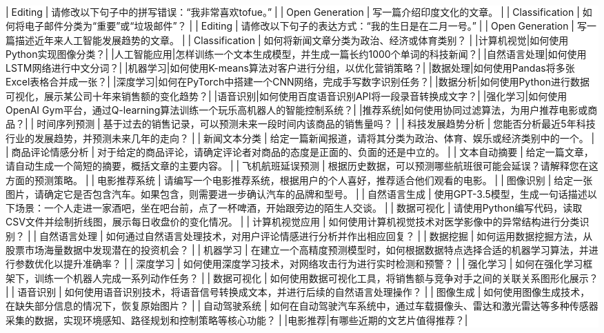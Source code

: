 | Editing | 请修改以下句子中的拼写错误：“我非常喜欢tofue。” |
| Open Generation | 写一篇介绍印度文化的文章。 |
| Classification | 如何将电子邮件分类为“重要”或“垃圾邮件”？ |
| Editing | 请修改以下句子的表达方式：“我的生日是在二月一号。” |
| Open Generation | 写一篇描述近年来人工智能发展趋势的文章。 |
| Classification | 如何将新闻文章分类为政治、经济或体育类别？ |
|计算机视觉|如何使用Python实现图像分类？|
|人工智能应用|怎样训练一个文本生成模型，并生成一篇长约1000个单词的科技新闻？|
|自然语言处理|如何使用LSTM网络进行中文分词？|
|机器学习|如何使用K-means算法对客户进行分组，以优化营销策略？|
|数据处理|如何使用Pandas将多张Excel表格合并成一张？|
|深度学习|如何在PyTorch中搭建一个CNN网络，完成手写数字识别任务？|
|数据分析|如何使用Python进行数据可视化，展示某公司十年来销售额的变化趋势？|
|语音识别|如何使用百度语音识别API将一段录音转换成文字？|
|强化学习|如何使用OpenAI Gym平台，通过Q-learning算法训练一个玩乐高机器人的智能控制系统？|
|推荐系统|如何使用协同过滤算法，为用户推荐电影或商品？|
| 时间序列预测     | 基于过去的销售记录，可以预测未来一段时间内该商品的销售量吗？                                                                                                                                                                                          |
| 科技发展趋势分析 | 您能否分析最近5年科技行业的发展趋势，并预测未来几年的走向？                                                                                                                                                                                            |
| 新闻文本分类     | 给定一篇新闻报道，请将其分类为政治、体育、娱乐或经济类别中的一个。                                                                                                                                                                                         |
| 商品评论情感分析 | 对于给定的商品评论，请确定评论者对商品的态度是正面的、负面的还是中立的。                                                                                                                                                                                 |
| 文本自动摘要     | 给定一篇文章，请自动生成一个简短的摘要，概括文章的主要内容。                                                                                                                                                                                              |
| 飞机航班延误预测 | 根据历史数据，可以预测哪些航班很可能会延误？请解释您在这方面的预测策略。                                                                                                                                                                                  |
| 电影推荐系统     | 请编写一个电影推荐系统，根据用户的个人喜好，推荐适合他们观看的电影。                                                                                                                                                                                       |
| 图像识别         | 给定一张图片，请确定它是否包含汽车。如果包含，则需要进一步确认汽车的品牌和型号。                                                                                                                                                                          |
| 自然语言生成     | 使用GPT-3.5模型，生成一句话描述以下场景：一个人走进一家酒吧，坐在吧台前，点了一杯啤酒，开始跟旁边的陌生人交谈。                                                                                                                                                  |
| 数据可视化       | 请使用Python编写代码，读取CSV文件并绘制折线图，展示每日收盘价的变化情况。                                                                                                                                                                                   |
| 计算机视觉应用                        | 如何使用计算机视觉技术对医学影像中的异常结构进行分类识别？                                                                                      |
| 自然语言处理                        | 如何通过自然语言处理技术，对用户评论情感进行分析并作出相应回复？                                                                             |
| 数据挖掘                              | 如何运用数据挖掘方法，从股票市场海量数据中发现潜在的投资机会？                                                                                  |
| 机器学习                              | 在建立一个高精度预测模型时，如何根据数据特点选择合适的机器学习算法，并进行参数优化以提升准确率？                                          |
| 深度学习                              | 如何使用深度学习技术，对网络攻击行为进行实时检测和预警？                                                                                        |
| 强化学习                              | 如何在强化学习框架下，训练一个机器人完成一系列动作任务？                                                                                        |
| 数据可视化                            | 如何使用数据可视化工具，将销售额与竞争对手之间的关联关系图形化展示？                                                                             |
| 语音识别                              | 如何使用语音识别技术，将语音信号转换成文本，并进行后续的自然语言处理操作？                                                                       |
| 图像生成                              | 如何使用图像生成技术，在缺失部分信息的情况下，恢复原始图片？                                                                                    |
| 自动驾驶系统                        | 如何在自动驾驶汽车系统中，通过车载摄像头、雷达和激光雷达等多种传感器采集的数据，实现环境感知、路径规划和控制策略等核心功能？                 |
|电影推荐|有哪些近期的文艺片值得推荐？|